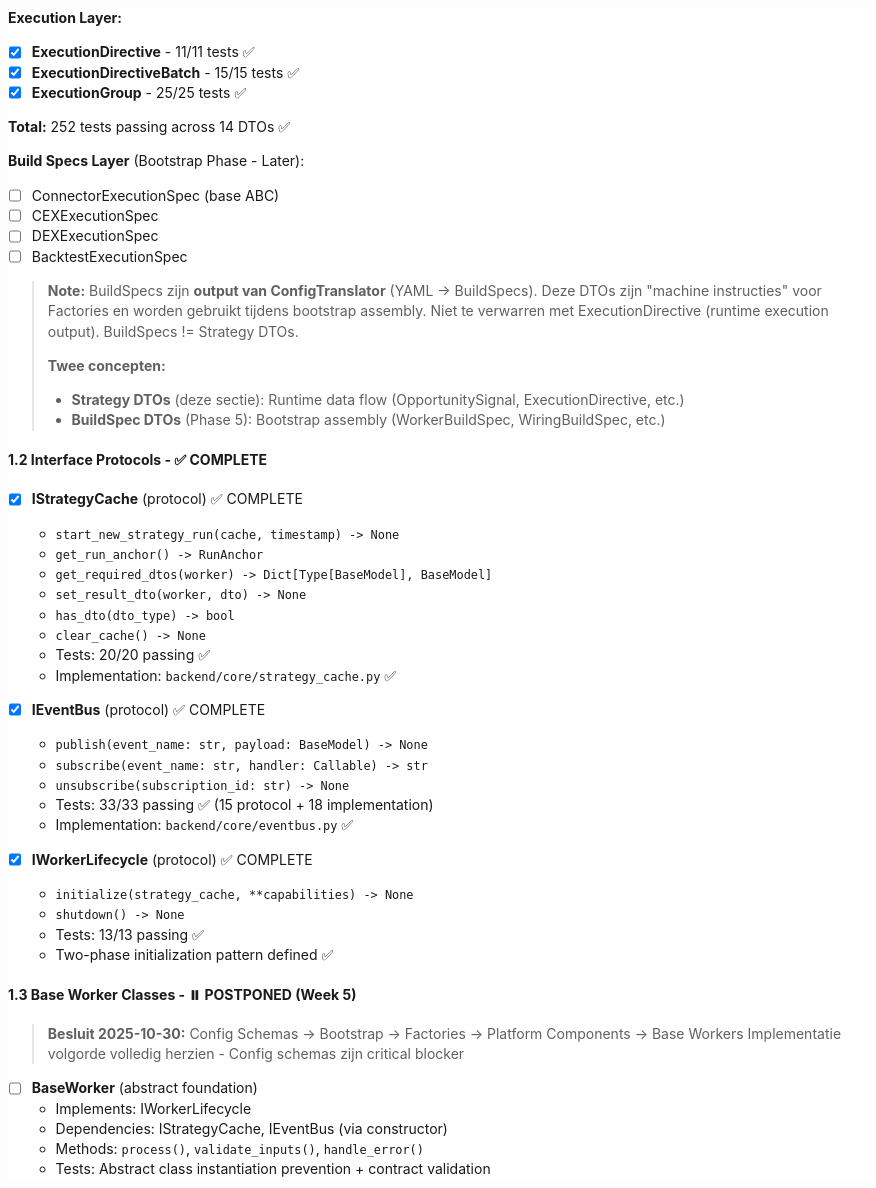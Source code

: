 **Execution Layer:**
- [x] **ExecutionDirective** - 11/11 tests ✅
- [x] **ExecutionDirectiveBatch** - 15/15 tests ✅
- [x] **ExecutionGroup** - 25/25 tests ✅

**Total:** 252 tests passing across 14 DTOs ✅

**Build Specs Layer** (Bootstrap Phase - Later):
- [ ] ConnectorExecutionSpec (base ABC)
- [ ] CEXExecutionSpec
- [ ] DEXExecutionSpec  
- [ ] BacktestExecutionSpec

> **Note:** BuildSpecs zijn **output van ConfigTranslator** (YAML → BuildSpecs). Deze DTOs zijn 
> "machine instructies" voor Factories en worden gebruikt tijdens bootstrap assembly. Niet te 
> verwarren met ExecutionDirective (runtime execution output). BuildSpecs != Strategy DTOs.
> 
> **Twee concepten:**
> - **Strategy DTOs** (deze sectie): Runtime data flow (OpportunitySignal, ExecutionDirective, etc.)
> - **BuildSpec DTOs** (Phase 5): Bootstrap assembly (WorkerBuildSpec, WiringBuildSpec, etc.)

#### 1.2 Interface Protocols - ✅ COMPLETE
- [x] **IStrategyCache** (protocol) ✅ COMPLETE
  - `start_new_strategy_run(cache, timestamp) -> None`
  - `get_run_anchor() -> RunAnchor`
  - `get_required_dtos(worker) -> Dict[Type[BaseModel], BaseModel]`
  - `set_result_dto(worker, dto) -> None`
  - `has_dto(dto_type) -> bool`
  - `clear_cache() -> None`
  - Tests: 20/20 passing ✅
  - Implementation: `backend/core/strategy_cache.py` ✅

- [x] **IEventBus** (protocol) ✅ COMPLETE
  - `publish(event_name: str, payload: BaseModel) -> None`
  - `subscribe(event_name: str, handler: Callable) -> str`
  - `unsubscribe(subscription_id: str) -> None`
  - Tests: 33/33 passing ✅ (15 protocol + 18 implementation)
  - Implementation: `backend/core/eventbus.py` ✅

- [x] **IWorkerLifecycle** (protocol) ✅ COMPLETE
  - `initialize(strategy_cache, **capabilities) -> None`
  - `shutdown() -> None`
  - Tests: 13/13 passing ✅
  - Two-phase initialization pattern defined ✅

#### 1.3 Base Worker Classes - ⏸️ POSTPONED (Week 5)
> **Besluit 2025-10-30:** Config Schemas → Bootstrap → Factories → Platform Components → Base Workers
> Implementatie volgorde volledig herzien - Config schemas zijn critical blocker

- [ ] **BaseWorker** (abstract foundation)
  - Implements: IWorkerLifecycle
  - Dependencies: IStrategyCache, IEventBus (via constructor)
  - Methods: `process()`, `validate_inputs()`, `handle_error()`
  - Tests: Abstract class instantiation prevention + contract validation
